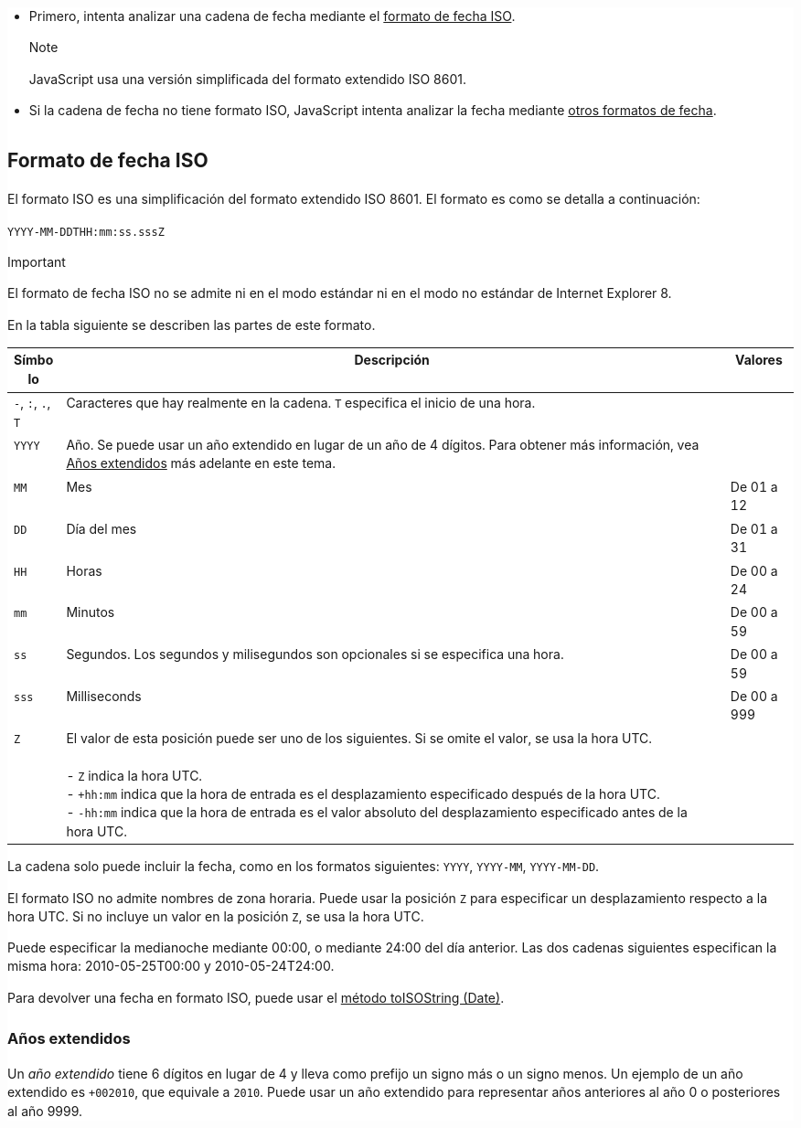 -   Primero, intenta analizar una cadena de fecha mediante el [formato de fecha ISO](#ISO).  
  
    > [!NOTE]
    >  JavaScript usa una versión simplificada del formato extendido ISO 8601.  
  
-   Si la cadena de fecha no tiene formato ISO, JavaScript intenta analizar la fecha mediante [otros formatos de fecha](#OtherDateFormats).  
  
<a name="ISO"></a>   
## <a name="iso-date-format"></a>Formato de fecha ISO  
 El formato ISO es una simplificación del formato extendido ISO 8601. El formato es como se detalla a continuación:  
  
 `YYYY-MM-DDTHH:mm:ss.sssZ`  
  
> [!IMPORTANT]
>  El formato de fecha ISO no se admite ni en el modo estándar ni en el modo no estándar de Internet Explorer 8.  
  
 En la tabla siguiente se describen las partes de este formato.  
  
|Símbolo|Descripción|Valores|  
|------------|-----------------|------------|  
|`-`, `:`, `.`, `T`|Caracteres que hay realmente en la cadena. `T` especifica el inicio de una hora.||  
|`YYYY`|Año. Se puede usar un año extendido en lugar de un año de 4 dígitos. Para obtener más información, vea [Años extendidos](../javascript/date-and-time-strings-javascript.md#bkmk_extend) más adelante en este tema.||  
|`MM`|Mes|De 01 a 12|  
|`DD`|Día del mes|De 01 a 31|  
|`HH`|Horas|De 00 a 24|  
|`mm`|Minutos|De 00 a 59|  
|`ss`|Segundos. Los segundos y milisegundos son opcionales si se especifica una hora.|De 00 a 59|  
|`sss`|Milliseconds|De 00 a 999|  
|`Z`|El valor de esta posición puede ser uno de los siguientes. Si se omite el valor, se usa la hora UTC.<br /><br /> -   `Z` indica la hora UTC.<br />-   `+hh:mm` indica que la hora de entrada es el desplazamiento especificado después de la hora UTC.<br />-   `-hh:mm` indica que la hora de entrada es el valor absoluto del desplazamiento especificado antes de la hora UTC.||  
  
 La cadena solo puede incluir la fecha, como en los formatos siguientes: `YYYY`, `YYYY-MM`, `YYYY-MM-DD`.  
  
 El formato ISO no admite nombres de zona horaria. Puede usar la posición `Z` para especificar un desplazamiento respecto a la hora UTC. Si no incluye un valor en la posición `Z`, se usa la hora UTC.  
  
 Puede especificar la medianoche mediante 00:00, o mediante 24:00 del día anterior. Las dos cadenas siguientes especifican la misma hora: 2010-05-25T00:00 y 2010-05-24T24:00.  
  
 Para devolver una fecha en formato ISO, puede usar el [método toISOString (Date)](../javascript/reference/toisostring-method-date-javascript.md).  
  
<a name="bkmk_extend"></a>   
### <a name="extended-years"></a>Años extendidos  
 Un *año extendido* tiene 6 dígitos en lugar de 4 y lleva como prefijo un signo más o un signo menos. Un ejemplo de un año extendido es `+002010`, que equivale a `2010`. Puede usar un año extendido para representar años anteriores al año 0 o posteriores al año 9999.  
  